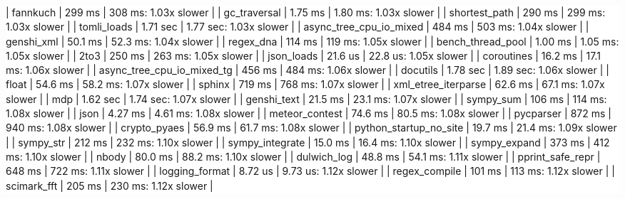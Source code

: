 | fannkuch                   | 299 ms                                                          | 308 ms: 1.03x slower                                                            |
| gc_traversal               | 1.75 ms                                                         | 1.80 ms: 1.03x slower                                                           |
| shortest_path              | 290 ms                                                          | 299 ms: 1.03x slower                                                            |
| tomli_loads                | 1.71 sec                                                        | 1.77 sec: 1.03x slower                                                          |
| async_tree_cpu_io_mixed    | 484 ms                                                          | 503 ms: 1.04x slower                                                            |
| genshi_xml                 | 50.1 ms                                                         | 52.3 ms: 1.04x slower                                                           |
| regex_dna                  | 114 ms                                                          | 119 ms: 1.05x slower                                                            |
| bench_thread_pool          | 1.00 ms                                                         | 1.05 ms: 1.05x slower                                                           |
| 2to3                       | 250 ms                                                          | 263 ms: 1.05x slower                                                            |
| json_loads                 | 21.6 us                                                         | 22.8 us: 1.05x slower                                                           |
| coroutines                 | 16.2 ms                                                         | 17.1 ms: 1.06x slower                                                           |
| async_tree_cpu_io_mixed_tg | 456 ms                                                          | 484 ms: 1.06x slower                                                            |
| docutils                   | 1.78 sec                                                        | 1.89 sec: 1.06x slower                                                          |
| float                      | 54.6 ms                                                         | 58.2 ms: 1.07x slower                                                           |
| sphinx                     | 719 ms                                                          | 768 ms: 1.07x slower                                                            |
| xml_etree_iterparse        | 62.6 ms                                                         | 67.1 ms: 1.07x slower                                                           |
| mdp                        | 1.62 sec                                                        | 1.74 sec: 1.07x slower                                                          |
| genshi_text                | 21.5 ms                                                         | 23.1 ms: 1.07x slower                                                           |
| sympy_sum                  | 106 ms                                                          | 114 ms: 1.08x slower                                                            |
| json                       | 4.27 ms                                                         | 4.61 ms: 1.08x slower                                                           |
| meteor_contest             | 74.6 ms                                                         | 80.5 ms: 1.08x slower                                                           |
| pycparser                  | 872 ms                                                          | 940 ms: 1.08x slower                                                            |
| crypto_pyaes               | 56.9 ms                                                         | 61.7 ms: 1.08x slower                                                           |
| python_startup_no_site     | 19.7 ms                                                         | 21.4 ms: 1.09x slower                                                           |
| sympy_str                  | 212 ms                                                          | 232 ms: 1.10x slower                                                            |
| sympy_integrate            | 15.0 ms                                                         | 16.4 ms: 1.10x slower                                                           |
| sympy_expand               | 373 ms                                                          | 412 ms: 1.10x slower                                                            |
| nbody                      | 80.0 ms                                                         | 88.2 ms: 1.10x slower                                                           |
| dulwich_log                | 48.8 ms                                                         | 54.1 ms: 1.11x slower                                                           |
| pprint_safe_repr           | 648 ms                                                          | 722 ms: 1.11x slower                                                            |
| logging_format             | 8.72 us                                                         | 9.73 us: 1.12x slower                                                           |
| regex_compile              | 101 ms                                                          | 113 ms: 1.12x slower                                                            |
| scimark_fft                | 205 ms                                                          | 230 ms: 1.12x slower                                                            |